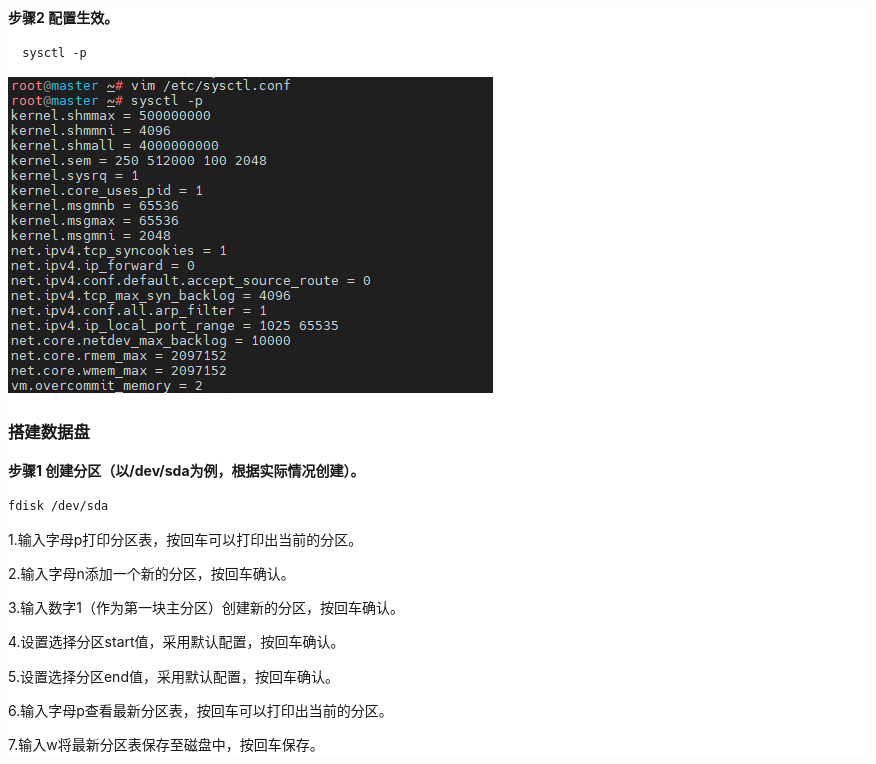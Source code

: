 **步骤2 配置生效。**

```
  sysctl -p
```

![](./media/image4.png)



### 搭建数据盘 

**步骤1 创建分区（以/dev/sda为例，根据实际情况创建）。**

```
fdisk /dev/sda
```

1.输入字母p打印分区表，按回车可以打印出当前的分区。

2.输入字母n添加一个新的分区，按回车确认。

3.输入数字1（作为第一块主分区）创建新的分区，按回车确认。

4.设置选择分区start值，采用默认配置，按回车确认。

5.设置选择分区end值，采用默认配置，按回车确认。

6.输入字母p查看最新分区表，按回车可以打印出当前的分区。

7.输入w将最新分区表保存至磁盘中，按回车保存。
